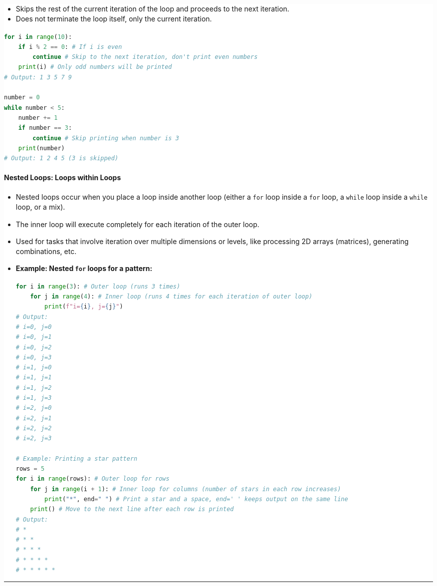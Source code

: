   - Skips the rest of the current iteration of the loop and proceeds to the next iteration.
  - Does not terminate the loop itself, only the current iteration.

  ```python
  for i in range(10):
      if i % 2 == 0: # If i is even
          continue # Skip to the next iteration, don't print even numbers
      print(i) # Only odd numbers will be printed
  # Output: 1 3 5 7 9

  number = 0
  while number < 5:
      number += 1
      if number == 3:
          continue # Skip printing when number is 3
      print(number)
  # Output: 1 2 4 5 (3 is skipped)
  ```

#### Nested Loops: Loops within Loops

- Nested loops occur when you place a loop inside another loop (either a `for` loop inside a `for` loop, a `while` loop inside a `while` loop, or a mix).
- The inner loop will execute completely for each iteration of the outer loop.
- Used for tasks that involve iteration over multiple dimensions or levels, like processing 2D arrays (matrices), generating combinations, etc.

- **Example: Nested `for` loops for a pattern:**

  ```python
  for i in range(3): # Outer loop (runs 3 times)
      for j in range(4): # Inner loop (runs 4 times for each iteration of outer loop)
          print(f"i={i}, j={j}")
  # Output:
  # i=0, j=0
  # i=0, j=1
  # i=0, j=2
  # i=0, j=3
  # i=1, j=0
  # i=1, j=1
  # i=1, j=2
  # i=1, j=3
  # i=2, j=0
  # i=2, j=1
  # i=2, j=2
  # i=2, j=3

  # Example: Printing a star pattern
  rows = 5
  for i in range(rows): # Outer loop for rows
      for j in range(i + 1): # Inner loop for columns (number of stars in each row increases)
          print("*", end=" ") # Print a star and a space, end=' ' keeps output on the same line
      print() # Move to the next line after each row is printed
  # Output:
  # *
  # * *
  # * * *
  # * * * *
  # * * * * *
  ```

---